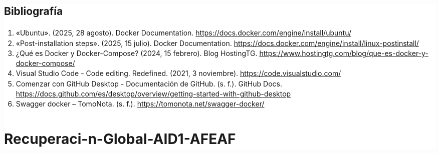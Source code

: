 ## Bibliografía

1. «Ubuntu». (2025, 28 agosto). Docker Documentation. https://docs.docker.com/engine/install/ubuntu/
2. «Post-installation steps». (2025, 15 julio). Docker Documentation. https://docs.docker.com/engine/install/linux-postinstall/
3. ¿Qué es Docker y Docker-Compose? (2024, 15 febrero). Blog HostingTG. https://www.hostingtg.com/blog/que-es-docker-y-docker-compose/
4. Visual Studio Code - Code editing. Redefined. (2021, 3 noviembre). https://code.visualstudio.com/
5. Comenzar con GitHub Desktop - Documentación de GitHub. (s. f.). GitHub Docs. https://docs.github.com/es/desktop/overview/getting-started-with-github-desktop
6. Swagger docker – TomoNota. (s. f.). https://tomonota.net/swagger-docker/
# Recuperaci-n-Global-AID1-AFEAF
